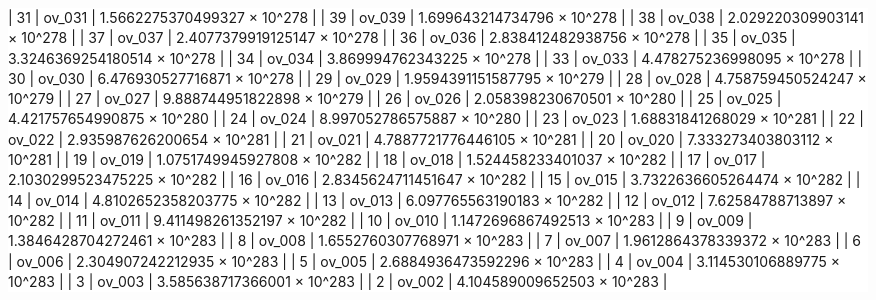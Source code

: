 | 31 | ov_031 | 1.5662275370499327 × 10^278 |
| 39 | ov_039 | 1.699643214734796 × 10^278 |
| 38 | ov_038 | 2.029220309903141 × 10^278 |
| 37 | ov_037 | 2.4077379919125147 × 10^278 |
| 36 | ov_036 | 2.838412482938756 × 10^278 |
| 35 | ov_035 | 3.3246369254180514 × 10^278 |
| 34 | ov_034 | 3.869994762343225 × 10^278 |
| 33 | ov_033 | 4.478275236998095 × 10^278 |
| 30 | ov_030 | 6.476930527716871 × 10^278 |
| 29 | ov_029 | 1.9594391151587795 × 10^279 |
| 28 | ov_028 | 4.758759450524247 × 10^279 |
| 27 | ov_027 | 9.888744951822898 × 10^279 |
| 26 | ov_026 | 2.058398230670501 × 10^280 |
| 25 | ov_025 | 4.421757654990875 × 10^280 |
| 24 | ov_024 | 8.997052786575887 × 10^280 |
| 23 | ov_023 | 1.68831841268029 × 10^281 |
| 22 | ov_022 | 2.935987626200654 × 10^281 |
| 21 | ov_021 | 4.7887721776446105 × 10^281 |
| 20 | ov_020 | 7.333273403803112 × 10^281 |
| 19 | ov_019 | 1.0751749945927808 × 10^282 |
| 18 | ov_018 | 1.524458233401037 × 10^282 |
| 17 | ov_017 | 2.1030299523475225 × 10^282 |
| 16 | ov_016 | 2.8345624711451647 × 10^282 |
| 15 | ov_015 | 3.7322636605264474 × 10^282 |
| 14 | ov_014 | 4.8102652358203775 × 10^282 |
| 13 | ov_013 | 6.097765563190183 × 10^282 |
| 12 | ov_012 | 7.62584788713897 × 10^282 |
| 11 | ov_011 | 9.411498261352197 × 10^282 |
| 10 | ov_010 | 1.1472696867492513 × 10^283 |
| 9 | ov_009 | 1.3846428704272461 × 10^283 |
| 8 | ov_008 | 1.6552760307768971 × 10^283 |
| 7 | ov_007 | 1.9612864378339372 × 10^283 |
| 6 | ov_006 | 2.304907242212935 × 10^283 |
| 5 | ov_005 | 2.6884936473592296 × 10^283 |
| 4 | ov_004 | 3.114530106889775 × 10^283 |
| 3 | ov_003 | 3.585638717366001 × 10^283 |
| 2 | ov_002 | 4.104589009652503 × 10^283 |